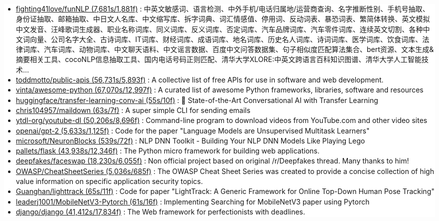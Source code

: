 * [fighting41love/funNLP (7,681s/1,881f)](https://github.com/fighting41love/funNLP) : 中英文敏感词、语言检测、中外手机/电话归属地/运营商查询、名字推断性别、手机号抽取、身份证抽取、邮箱抽取、中日文人名库、中文缩写库、拆字词典、词汇情感值、停用词、反动词表、暴恐词表、繁简体转换、英文模拟中文发音、汪峰歌词生成器、职业名称词库、同义词库、反义词库、否定词库、汽车品牌词库、汽车零件词库、连续英文切割、各种中文词向量、公司名字大全、古诗词库、IT词库、财经词库、成语词库、地名词库、历史名人词库、诗词词库、医学词库、饮食词库、法律词库、汽车词库、动物词库、中文聊天语料、中文谣言数据、百度中文问答数据集、句子相似度匹配算法集合、bert资源、文本生成&摘要相关工具、cocoNLP信息抽取工具、国内电话号码正则匹配、清华大学XLORE:中英文跨语言百科知识图谱、清华大学人工智能技术…
* [toddmotto/public-apis (56,731s/5,893f)](https://github.com/toddmotto/public-apis) : A collective list of free APIs for use in software and web development.
* [vinta/awesome-python (67,070s/12,997f)](https://github.com/vinta/awesome-python) : A curated list of awesome Python frameworks, libraries, software and resources
* [huggingface/transfer-learning-conv-ai (55s/10f)](https://github.com/huggingface/transfer-learning-conv-ai) : 🦄 State-of-the-Art Conversational AI with Transfer Learning
* [chris104957/maildown (63s/7f)](https://github.com/chris104957/maildown) : A super simple CLI for sending emails
* [ytdl-org/youtube-dl (50,206s/8,696f)](https://github.com/ytdl-org/youtube-dl) : Command-line program to download videos from YouTube.com and other video sites
* [openai/gpt-2 (5,633s/1,125f)](https://github.com/openai/gpt-2) : Code for the paper "Language Models are Unsupervised Multitask Learners"
* [microsoft/NeuronBlocks (539s/72f)](https://github.com/microsoft/NeuronBlocks) : NLP DNN Toolkit - Building Your NLP DNN Models Like Playing Lego
* [pallets/flask (43,938s/12,346f)](https://github.com/pallets/flask) : The Python micro framework for building web applications.
* [deepfakes/faceswap (18,230s/6,055f)](https://github.com/deepfakes/faceswap) : Non official project based on original /r/Deepfakes thread. Many thanks to him!
* [OWASP/CheatSheetSeries (5,036s/685f)](https://github.com/OWASP/CheatSheetSeries) : The OWASP Cheat Sheet Series was created to provide a concise collection of high value information on specific application security topics.
* [Guanghan/lighttrack (65s/11f)](https://github.com/Guanghan/lighttrack) : Code for paper "LightTrack: A Generic Framework for Online Top-Down Human Pose Tracking"
* [leaderj1001/MobileNetV3-Pytorch (61s/16f)](https://github.com/leaderj1001/MobileNetV3-Pytorch) : Implementing Searching for MobileNetV3 paper using Pytorch
* [django/django (41,412s/17,834f)](https://github.com/django/django) : The Web framework for perfectionists with deadlines.
